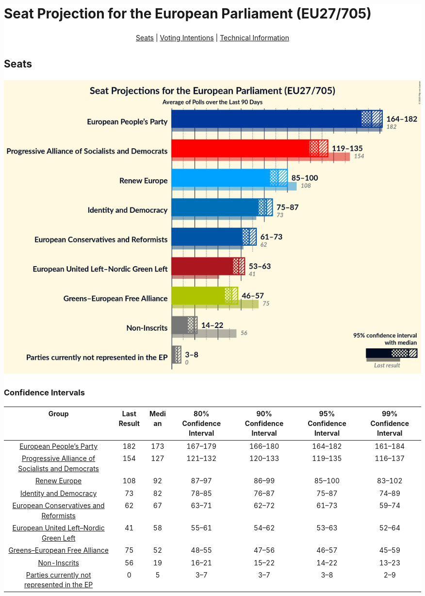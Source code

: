 # Seat Projection for the European Parliament (EU27/705)

<p align="center"><a href="#seats">Seats</a> | <a href="#voting-intentions">Voting Intentions</a> | <a href="#technical-information">Technical Information</a></p>

## Seats

![Graph with seats not yet produced](average-2020-02-29-seats.png "Seats")

### Confidence Intervals

| Group | Last Result | Median | 80% Confidence Interval | 90% Confidence Interval | 95% Confidence Interval | 99% Confidence Interval |
|:-----:|:-----------:|:------:|:-----------------------:|:-----------------------:|:-----------------------:|:-----------------------:|
| <a href="#european-people’s-party">European People’s Party</a> | 182 | 173 | 167–179 |166–180 | 164–182 | 161–184 |
| <a href="#progressive-alliance-of-socialists-and-democrats">Progressive Alliance of Socialists and Democrats</a> | 154 | 127 | 121–132 |120–133 | 119–135 | 116–137 |
| <a href="#renew-europe">Renew Europe</a> | 108 | 92 | 87–97 |86–99 | 85–100 | 83–102 |
| <a href="#identity-and-democracy">Identity and Democracy</a> | 73 | 82 | 78–85 |76–87 | 75–87 | 74–89 |
| <a href="#european-conservatives-and-reformists">European Conservatives and Reformists</a> | 62 | 67 | 63–71 |62–72 | 61–73 | 59–74 |
| <a href="#european-united-left–nordic-green-left">European United Left–Nordic Green Left</a> | 41 | 58 | 55–61 |54–62 | 53–63 | 52–64 |
| <a href="#greens–european-free-alliance">Greens–European Free Alliance</a> | 75 | 52 | 48–55 |47–56 | 46–57 | 45–59 |
| <a href="#non-inscrits">Non-Inscrits</a> | 56 | 19 | 16–21 |15–22 | 14–22 | 13–23 |
| <a href="#parties-currently-not-represented-in-the-ep">Parties currently not represented in the EP</a> | 0 | 5 | 3–7 |3–7 | 3–8 | 2–9 |
